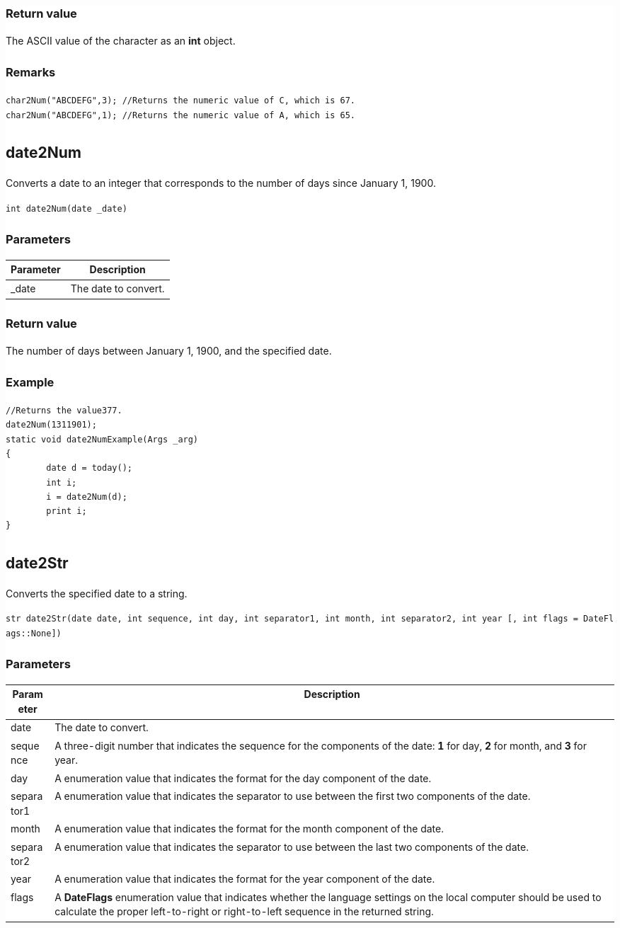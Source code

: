 ### Return value

The ASCII value of the character as an **int** object.

### Remarks

    char2Num("ABCDEFG",3); //Returns the numeric value of C, which is 67.
    char2Num("ABCDEFG",1); //Returns the numeric value of A, which is 65.

## date2Num
Converts a date to an integer that corresponds to the number of days since January 1, 1900.

    int date2Num(date _date)

### Parameters

| Parameter | Description          |
|-----------|----------------------|
| \_date    | The date to convert. |

### Return value

The number of days between January 1, 1900, and the specified date.

### Example

    //Returns the value377.
    date2Num(1311901);
    static void date2NumExample(Args _arg)
    {
            date d = today();
            int i;
            i = date2Num(d);
            print i;
    }

## date2Str
Converts the specified date to a string.

    str date2Str(date date, int sequence, int day, int separator1, int month, int separator2, int year [, int flags = DateFlags::None])

### Parameters

| Parameter  | Description                                                                                                                                                                                                 |
|------------|-------------------------------------------------------------------------------------------------------------------------------------------------------------------------------------------------------------|
| date       | The date to convert.                                                                                                                                                                                        |
| sequence   | A three-digit number that indicates the sequence for the components of the date: **1** for day, **2** for month, and **3** for year.                                                                        |
| day        | A enumeration value that indicates the format for the day component of the date.                                                                                                                            |
| separator1 | A enumeration value that indicates the separator to use between the first two components of the date.                                                                                                       |
| month      | A enumeration value that indicates the format for the month component of the date.                                                                                                                          |
| separator2 | A enumeration value that indicates the separator to use between the last two components of the date.                                                                                                        |
| year       | A enumeration value that indicates the format for the year component of the date.                                                                                                                           |
| flags      | A **DateFlags** enumeration value that indicates whether the language settings on the local computer should be used to calculate the proper left-to-right or right-to-left sequence in the returned string. |
